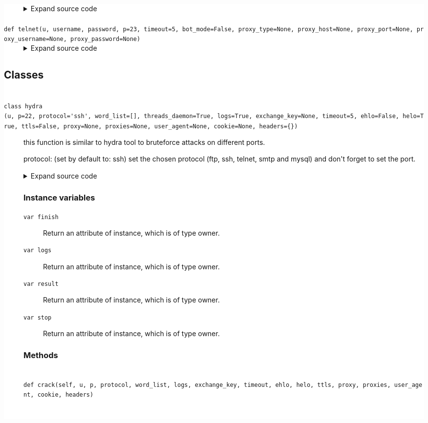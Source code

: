 <dd>
<div class="desc"></div>
<details class="source"><summary>
<span>Expand source code</span>
</summary></details>
</dd>
<dt id="bane.bruteforce.hydra.telnet"><code class="name flex">
<span>def <span class="ident">telnet</span></span>(<span>u, username, password, p=23, timeout=5, bot_mode=False, proxy_type=None, proxy_host=None, proxy_port=None, proxy_username=None, proxy_password=None)</span>
</code></dt>
<dd>
<div class="desc"></div>
<details class="source"><summary>
<span>Expand source code</span>
</summary></details>
</dd>
</dl>
</section>
<section>
<h2 class="section-title" id="header-classes">Classes</h2>
<dl>
<dt id="bane.bruteforce.hydra.hydra"><code class="flex name class">
<span>class <span class="ident">hydra</span></span>
<span>(</span><span>u, p=22, protocol='ssh', word_list=[], threads_daemon=True, logs=True, exchange_key=None, timeout=5, ehlo=False, helo=True, ttls=False, proxy=None, proxies=None, user_agent=None, cookie=None, headers={})</span>
</code></dt>
<dd>
<div class="desc"><p>this function is similar to hydra tool to bruteforce attacks on different ports.</p>
<p>protocol: (set by default to: ssh) set the chosen protocol (ftp, ssh, telnet, smtp and mysql) and don't forget to set the port.</p></div>
<details class="source"><summary>
<span>Expand source code</span>
</summary></details>
<h3>Instance variables</h3>
<dl>
<dt id="bane.bruteforce.hydra.hydra.finish"><code class="name">var <span class="ident">finish</span></code></dt>
<dd>
<div class="desc"><p>Return an attribute of instance, which is of type owner.</p></div>
</dd>
<dt id="bane.bruteforce.hydra.hydra.logs"><code class="name">var <span class="ident">logs</span></code></dt>
<dd>
<div class="desc"><p>Return an attribute of instance, which is of type owner.</p></div>
</dd>
<dt id="bane.bruteforce.hydra.hydra.result"><code class="name">var <span class="ident">result</span></code></dt>
<dd>
<div class="desc"><p>Return an attribute of instance, which is of type owner.</p></div>
</dd>
<dt id="bane.bruteforce.hydra.hydra.stop"><code class="name">var <span class="ident">stop</span></code></dt>
<dd>
<div class="desc"><p>Return an attribute of instance, which is of type owner.</p></div>
</dd>
</dl>
<h3>Methods</h3>
<dl>
<dt id="bane.bruteforce.hydra.hydra.crack"><code class="name flex">
<span>def <span class="ident">crack</span></span>(<span>self, u, p, protocol, word_list, logs, exchange_key, timeout, ehlo, helo, ttls, proxy, proxies, user_agent, cookie, headers)</span>